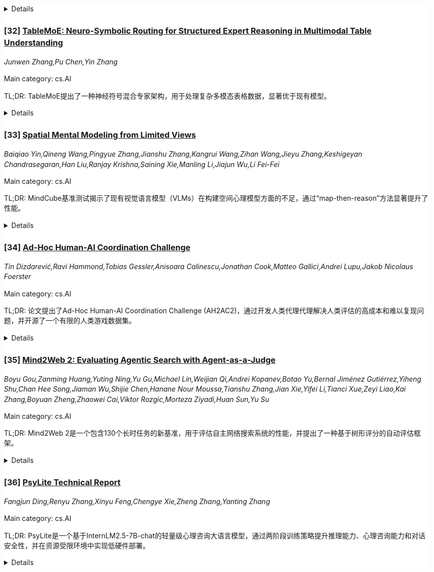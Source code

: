 
<details><summary>Details</summary></details>


### [32] [TableMoE: Neuro-Symbolic Routing for Structured Expert Reasoning in Multimodal Table Understanding](https://arxiv.org/abs/2506.21393)
*Junwen Zhang,Pu Chen,Yin Zhang*

Main category: cs.AI

TL;DR: TableMoE提出了一种神经符号混合专家架构，用于处理复杂多模态表格数据，显著优于现有模型。


<details><summary>Details</summary></details>


### [33] [Spatial Mental Modeling from Limited Views](https://arxiv.org/abs/2506.21458)
*Baiqiao Yin,Qineng Wang,Pingyue Zhang,Jianshu Zhang,Kangrui Wang,Zihan Wang,Jieyu Zhang,Keshigeyan Chandrasegaran,Han Liu,Ranjay Krishna,Saining Xie,Manling Li,Jiajun Wu,Li Fei-Fei*

Main category: cs.AI

TL;DR: MindCube基准测试揭示了现有视觉语言模型（VLMs）在构建空间心理模型方面的不足，通过“map-then-reason”方法显著提升了性能。


<details><summary>Details</summary></details>


### [34] [Ad-Hoc Human-AI Coordination Challenge](https://arxiv.org/abs/2506.21490)
*Tin Dizdarević,Ravi Hammond,Tobias Gessler,Anisoara Calinescu,Jonathan Cook,Matteo Gallici,Andrei Lupu,Jakob Nicolaus Foerster*

Main category: cs.AI

TL;DR: 论文提出了Ad-Hoc Human-AI Coordination Challenge (AH2AC2)，通过开发人类代理代理解决人类评估的高成本和难以复现问题，并开源了一个有限的人类游戏数据集。


<details><summary>Details</summary></details>


### [35] [Mind2Web 2: Evaluating Agentic Search with Agent-as-a-Judge](https://arxiv.org/abs/2506.21506)
*Boyu Gou,Zanming Huang,Yuting Ning,Yu Gu,Michael Lin,Weijian Qi,Andrei Kopanev,Botao Yu,Bernal Jiménez Gutiérrez,Yiheng Shu,Chan Hee Song,Jiaman Wu,Shijie Chen,Hanane Nour Moussa,Tianshu Zhang,Jian Xie,Yifei Li,Tianci Xue,Zeyi Liao,Kai Zhang,Boyuan Zheng,Zhaowei Cai,Viktor Rozgic,Morteza Ziyadi,Huan Sun,Yu Su*

Main category: cs.AI

TL;DR: Mind2Web 2是一个包含130个长时任务的新基准，用于评估自主网络搜索系统的性能，并提出了一种基于树形评分的自动评估框架。


<details><summary>Details</summary></details>


### [36] [PsyLite Technical Report](https://arxiv.org/abs/2506.21536)
*Fangjun Ding,Renyu Zhang,Xinyu Feng,Chengye Xie,Zheng Zhang,Yanting Zhang*

Main category: cs.AI

TL;DR: PsyLite是一个基于InternLM2.5-7B-chat的轻量级心理咨询大语言模型，通过两阶段训练策略提升推理能力、心理咨询能力和对话安全性，并在资源受限环境中实现低硬件部署。


<details><summary>Details</summary></details>
